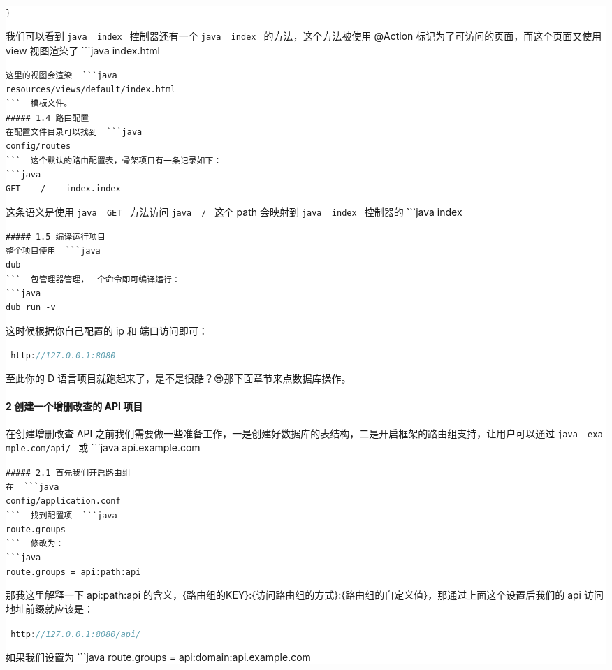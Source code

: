   ```  的源码，这个就是一个普通的控制器，代码如下： 
}

  ```  
我们可以看到  ```java 
  index
  ```  控制器还有一个  ```java 
  index
  ```  的方法，这个方法被使用 @Action 标记为了可访问的页面，而这个页面又使用 view 视图渲染了  ```java 
  index.html
  ```  模板（这里模板的扩展名因安全问题被省略）。 
这里的视图会渲染  ```java 
  resources/views/default/index.html
  ```  模板文件。 
##### 1.4 路由配置 
在配置文件目录可以找到  ```java 
  config/routes
  ```  这个默认的路由配置表，骨架项目有一条记录如下： 
 ```java 
  GET    /    index.index

  ```  
这条语义是使用  ```java 
  GET
  ```  方法访问  ```java 
  /
  ```  这个 path 会映射到  ```java 
  index
  ```  控制器的  ```java 
  index
  ```  方法。 
##### 1.5 编译运行项目 
整个项目使用  ```java 
  dub
  ```  包管理器管理，一个命令即可编译运行： 
 ```java 
  dub run -v

  ```  
这时候根据你自己配置的 ip 和 端口访问即可： 
 ```java 
  http://127.0.0.1:8080

  ```  
至此你的 D 语言项目就跑起来了，是不是很酷？😎那下面章节来点数据库操作。 
#### 2 创建一个增删改查的 API 项目 
在创建增删改查 API 之前我们需要做一些准备工作，一是创建好数据库的表结构，二是开启框架的路由组支持，让用户可以通过  ```java 
  example.com/api/
  ```  或  ```java 
  api.example.com
  ```  的形式可以访问到。 
##### 2.1 首先我们开启路由组 
在  ```java 
  config/application.conf
  ```  找到配置项  ```java 
  route.groups
  ```  修改为： 
 ```java 
  route.groups = api:path:api

  ```  
那我这里解释一下 api:path:api 的含义，{路由组的KEY}:{访问路由组的方式}:{路由组的自定义值}，那通过上面这个设置后我们的 api 访问地址前缀就应该是： 
 ```java 
  http://127.0.0.1:8080/api/

  ```  
如果我们设置为  ```java 
  route.groups = api:domain:api.example.com
  ```  那我们访问 api 地址的前缀就���： 
  ```